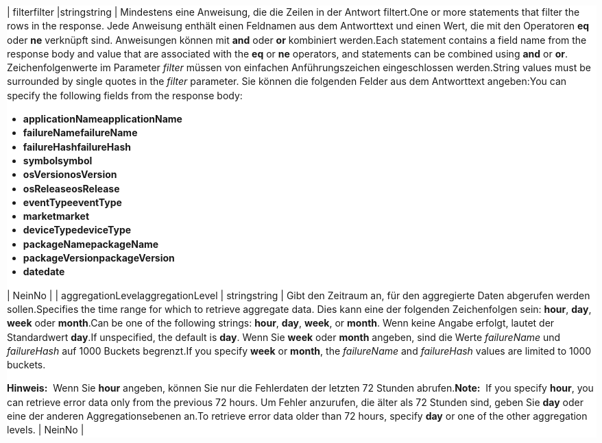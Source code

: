 | <span data-ttu-id="a5450-163">filter</span><span class="sxs-lookup"><span data-stu-id="a5450-163">filter</span></span> |<span data-ttu-id="a5450-164">string</span><span class="sxs-lookup"><span data-stu-id="a5450-164">string</span></span>  | <span data-ttu-id="a5450-165">Mindestens eine Anweisung, die die Zeilen in der Antwort filtert.</span><span class="sxs-lookup"><span data-stu-id="a5450-165">One or more statements that filter the rows in the response.</span></span> <span data-ttu-id="a5450-166">Jede Anweisung enthält einen Feldnamen aus dem Antworttext und einen Wert, die mit den Operatoren **eq** oder **ne** verknüpft sind. Anweisungen können mit **and** oder **or** kombiniert werden.</span><span class="sxs-lookup"><span data-stu-id="a5450-166">Each statement contains a field name from the response body and value that are associated with the **eq** or **ne** operators, and statements can be combined using **and** or **or**.</span></span> <span data-ttu-id="a5450-167">Zeichenfolgenwerte im Parameter *filter* müssen von einfachen Anführungszeichen eingeschlossen werden.</span><span class="sxs-lookup"><span data-stu-id="a5450-167">String values must be surrounded by single quotes in the *filter* parameter.</span></span> <span data-ttu-id="a5450-168">Sie können die folgenden Felder aus dem Antworttext angeben:</span><span class="sxs-lookup"><span data-stu-id="a5450-168">You can specify the following fields from the response body:</span></span><p/><ul><li>**<span data-ttu-id="a5450-169">applicationName</span><span class="sxs-lookup"><span data-stu-id="a5450-169">applicationName</span></span>**</li><li>**<span data-ttu-id="a5450-170">failureName</span><span class="sxs-lookup"><span data-stu-id="a5450-170">failureName</span></span>**</li><li>**<span data-ttu-id="a5450-171">failureHash</span><span class="sxs-lookup"><span data-stu-id="a5450-171">failureHash</span></span>**</li><li>**<span data-ttu-id="a5450-172">symbol</span><span class="sxs-lookup"><span data-stu-id="a5450-172">symbol</span></span>**</li><li>**<span data-ttu-id="a5450-173">osVersion</span><span class="sxs-lookup"><span data-stu-id="a5450-173">osVersion</span></span>**</li><li>**<span data-ttu-id="a5450-174">osRelease</span><span class="sxs-lookup"><span data-stu-id="a5450-174">osRelease</span></span>**</li><li>**<span data-ttu-id="a5450-175">eventType</span><span class="sxs-lookup"><span data-stu-id="a5450-175">eventType</span></span>**</li><li>**<span data-ttu-id="a5450-176">market</span><span class="sxs-lookup"><span data-stu-id="a5450-176">market</span></span>**</li><li>**<span data-ttu-id="a5450-177">deviceType</span><span class="sxs-lookup"><span data-stu-id="a5450-177">deviceType</span></span>**</li><li>**<span data-ttu-id="a5450-178">packageName</span><span class="sxs-lookup"><span data-stu-id="a5450-178">packageName</span></span>**</li><li>**<span data-ttu-id="a5450-179">packageVersion</span><span class="sxs-lookup"><span data-stu-id="a5450-179">packageVersion</span></span>**</li><li>**<span data-ttu-id="a5450-180">date</span><span class="sxs-lookup"><span data-stu-id="a5450-180">date</span></span>**</li></ul> | <span data-ttu-id="a5450-181">Nein</span><span class="sxs-lookup"><span data-stu-id="a5450-181">No</span></span>   |
| <span data-ttu-id="a5450-182">aggregationLevel</span><span class="sxs-lookup"><span data-stu-id="a5450-182">aggregationLevel</span></span> | <span data-ttu-id="a5450-183">string</span><span class="sxs-lookup"><span data-stu-id="a5450-183">string</span></span> | <span data-ttu-id="a5450-184">Gibt den Zeitraum an, für den aggregierte Daten abgerufen werden sollen.</span><span class="sxs-lookup"><span data-stu-id="a5450-184">Specifies the time range for which to retrieve aggregate data.</span></span> <span data-ttu-id="a5450-185">Dies kann eine der folgenden Zeichenfolgen sein: **hour**, **day**, **week** oder **month**.</span><span class="sxs-lookup"><span data-stu-id="a5450-185">Can be one of the following strings: **hour**, **day**, **week**, or **month**.</span></span> <span data-ttu-id="a5450-186">Wenn keine Angabe erfolgt, lautet der Standardwert **day**.</span><span class="sxs-lookup"><span data-stu-id="a5450-186">If unspecified, the default is **day**.</span></span> <span data-ttu-id="a5450-187">Wenn Sie **week** oder **month** angeben, sind die Werte *failureName* und *failureHash* auf 1000 Buckets begrenzt.</span><span class="sxs-lookup"><span data-stu-id="a5450-187">If you specify **week** or **month**, the *failureName* and *failureHash* values are limited to 1000 buckets.</span></span><p/><p/><span data-ttu-id="a5450-188">**Hinweis:**&nbsp;&nbsp;Wenn Sie **hour** angeben, können Sie nur die Fehlerdaten der letzten 72 Stunden abrufen.</span><span class="sxs-lookup"><span data-stu-id="a5450-188">**Note:**&nbsp;&nbsp;If you specify **hour**, you can retrieve error data only from the previous 72 hours.</span></span> <span data-ttu-id="a5450-189">Um Fehler anzurufen, die älter als 72 Stunden sind, geben Sie **day** oder eine der anderen Aggregationsebenen an.</span><span class="sxs-lookup"><span data-stu-id="a5450-189">To retrieve error data older than 72 hours, specify **day** or one of the other aggregation levels.</span></span>  | <span data-ttu-id="a5450-190">Nein</span><span class="sxs-lookup"><span data-stu-id="a5450-190">No</span></span> |